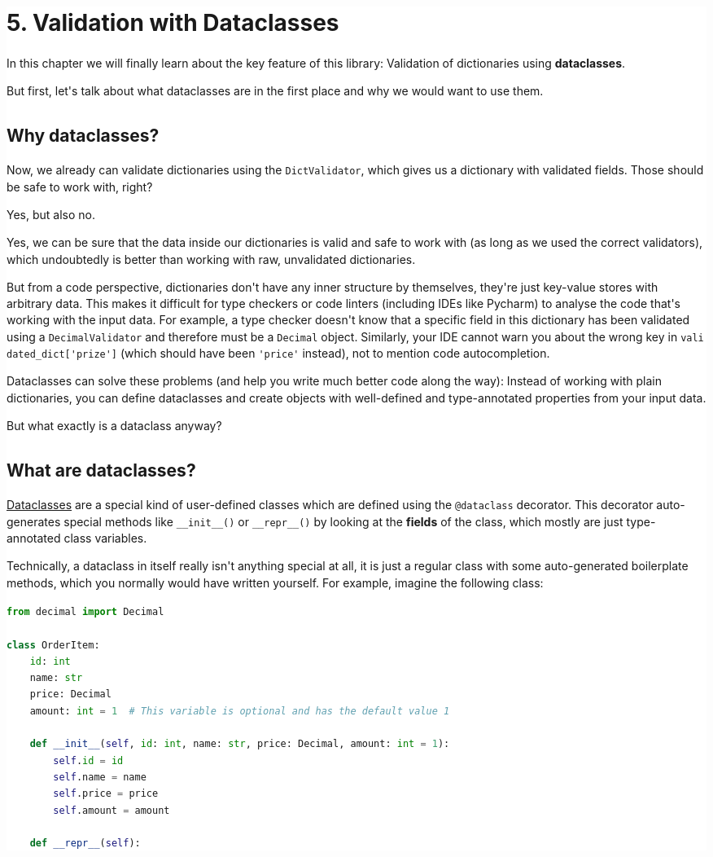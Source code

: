 # 5. Validation with Dataclasses

In this chapter we will finally learn about the key feature of this library: Validation of dictionaries using **dataclasses**.

But first, let's talk about what dataclasses are in the first place and why we would want to use them.


## Why dataclasses?

Now, we already can validate dictionaries using the `DictValidator`, which gives us a dictionary with validated fields. Those should
be safe to work with, right?

Yes, but also no.

Yes, we can be sure that the data inside our dictionaries is valid and safe to work with (as long as we used the correct validators),
which undoubtedly is better than working with raw, unvalidated dictionaries.

But from a code perspective, dictionaries don't have any inner structure by themselves, they're just key-value stores with arbitrary data.
This makes it difficult for type checkers or code linters (including IDEs like Pycharm) to analyse the code that's working with the
input data. For example, a type checker doesn't know that a specific field in this dictionary has been validated using a `DecimalValidator`
and therefore must be a `Decimal` object. Similarly, your IDE cannot warn you about the wrong key in `validated_dict['prize']` (which
should have been `'price'` instead), not to mention code autocompletion.

Dataclasses can solve these problems (and help you write much better code along the way): Instead of working with plain dictionaries,
you can define dataclasses and create objects with well-defined and type-annotated properties from your input data.

But what exactly is a dataclass anyway?


## What are dataclasses?

[Dataclasses](https://docs.python.org/3/library/dataclasses.html) are a special kind of user-defined classes which are defined using
the `@dataclass` decorator. This decorator auto-generates special methods like `__init__()` or `__repr__()` by looking at the **fields**
of the class, which mostly are just type-annotated class variables.

Technically, a dataclass in itself really isn't anything special at all, it is just a regular class with some auto-generated boilerplate
methods, which you normally would have written yourself. For example, imagine the following class:

```python
from decimal import Decimal

class OrderItem:
    id: int
    name: str
    price: Decimal
    amount: int = 1  # This variable is optional and has the default value 1

    def __init__(self, id: int, name: str, price: Decimal, amount: int = 1):
        self.id = id
        self.name = name
        self.price = price
        self.amount = amount

    def __repr__(self):
```